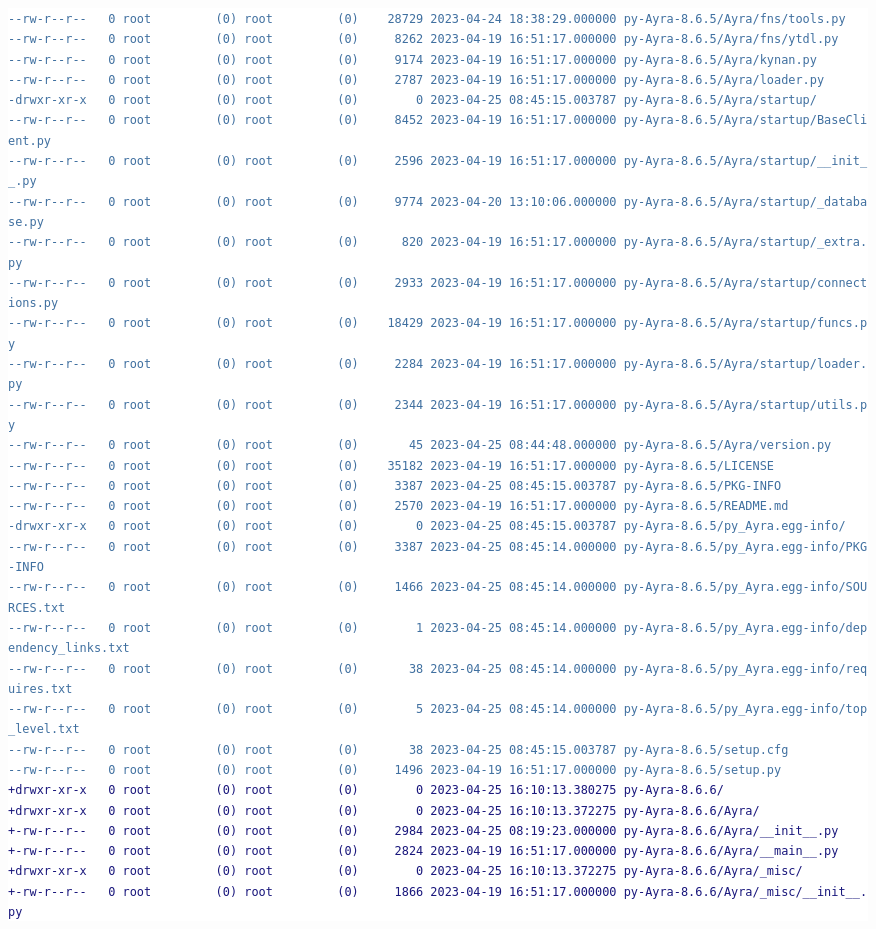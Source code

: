 ```diff
--rw-r--r--   0 root         (0) root         (0)    28729 2023-04-24 18:38:29.000000 py-Ayra-8.6.5/Ayra/fns/tools.py
--rw-r--r--   0 root         (0) root         (0)     8262 2023-04-19 16:51:17.000000 py-Ayra-8.6.5/Ayra/fns/ytdl.py
--rw-r--r--   0 root         (0) root         (0)     9174 2023-04-19 16:51:17.000000 py-Ayra-8.6.5/Ayra/kynan.py
--rw-r--r--   0 root         (0) root         (0)     2787 2023-04-19 16:51:17.000000 py-Ayra-8.6.5/Ayra/loader.py
-drwxr-xr-x   0 root         (0) root         (0)        0 2023-04-25 08:45:15.003787 py-Ayra-8.6.5/Ayra/startup/
--rw-r--r--   0 root         (0) root         (0)     8452 2023-04-19 16:51:17.000000 py-Ayra-8.6.5/Ayra/startup/BaseClient.py
--rw-r--r--   0 root         (0) root         (0)     2596 2023-04-19 16:51:17.000000 py-Ayra-8.6.5/Ayra/startup/__init__.py
--rw-r--r--   0 root         (0) root         (0)     9774 2023-04-20 13:10:06.000000 py-Ayra-8.6.5/Ayra/startup/_database.py
--rw-r--r--   0 root         (0) root         (0)      820 2023-04-19 16:51:17.000000 py-Ayra-8.6.5/Ayra/startup/_extra.py
--rw-r--r--   0 root         (0) root         (0)     2933 2023-04-19 16:51:17.000000 py-Ayra-8.6.5/Ayra/startup/connections.py
--rw-r--r--   0 root         (0) root         (0)    18429 2023-04-19 16:51:17.000000 py-Ayra-8.6.5/Ayra/startup/funcs.py
--rw-r--r--   0 root         (0) root         (0)     2284 2023-04-19 16:51:17.000000 py-Ayra-8.6.5/Ayra/startup/loader.py
--rw-r--r--   0 root         (0) root         (0)     2344 2023-04-19 16:51:17.000000 py-Ayra-8.6.5/Ayra/startup/utils.py
--rw-r--r--   0 root         (0) root         (0)       45 2023-04-25 08:44:48.000000 py-Ayra-8.6.5/Ayra/version.py
--rw-r--r--   0 root         (0) root         (0)    35182 2023-04-19 16:51:17.000000 py-Ayra-8.6.5/LICENSE
--rw-r--r--   0 root         (0) root         (0)     3387 2023-04-25 08:45:15.003787 py-Ayra-8.6.5/PKG-INFO
--rw-r--r--   0 root         (0) root         (0)     2570 2023-04-19 16:51:17.000000 py-Ayra-8.6.5/README.md
-drwxr-xr-x   0 root         (0) root         (0)        0 2023-04-25 08:45:15.003787 py-Ayra-8.6.5/py_Ayra.egg-info/
--rw-r--r--   0 root         (0) root         (0)     3387 2023-04-25 08:45:14.000000 py-Ayra-8.6.5/py_Ayra.egg-info/PKG-INFO
--rw-r--r--   0 root         (0) root         (0)     1466 2023-04-25 08:45:14.000000 py-Ayra-8.6.5/py_Ayra.egg-info/SOURCES.txt
--rw-r--r--   0 root         (0) root         (0)        1 2023-04-25 08:45:14.000000 py-Ayra-8.6.5/py_Ayra.egg-info/dependency_links.txt
--rw-r--r--   0 root         (0) root         (0)       38 2023-04-25 08:45:14.000000 py-Ayra-8.6.5/py_Ayra.egg-info/requires.txt
--rw-r--r--   0 root         (0) root         (0)        5 2023-04-25 08:45:14.000000 py-Ayra-8.6.5/py_Ayra.egg-info/top_level.txt
--rw-r--r--   0 root         (0) root         (0)       38 2023-04-25 08:45:15.003787 py-Ayra-8.6.5/setup.cfg
--rw-r--r--   0 root         (0) root         (0)     1496 2023-04-19 16:51:17.000000 py-Ayra-8.6.5/setup.py
+drwxr-xr-x   0 root         (0) root         (0)        0 2023-04-25 16:10:13.380275 py-Ayra-8.6.6/
+drwxr-xr-x   0 root         (0) root         (0)        0 2023-04-25 16:10:13.372275 py-Ayra-8.6.6/Ayra/
+-rw-r--r--   0 root         (0) root         (0)     2984 2023-04-25 08:19:23.000000 py-Ayra-8.6.6/Ayra/__init__.py
+-rw-r--r--   0 root         (0) root         (0)     2824 2023-04-19 16:51:17.000000 py-Ayra-8.6.6/Ayra/__main__.py
+drwxr-xr-x   0 root         (0) root         (0)        0 2023-04-25 16:10:13.372275 py-Ayra-8.6.6/Ayra/_misc/
+-rw-r--r--   0 root         (0) root         (0)     1866 2023-04-19 16:51:17.000000 py-Ayra-8.6.6/Ayra/_misc/__init__.py
```